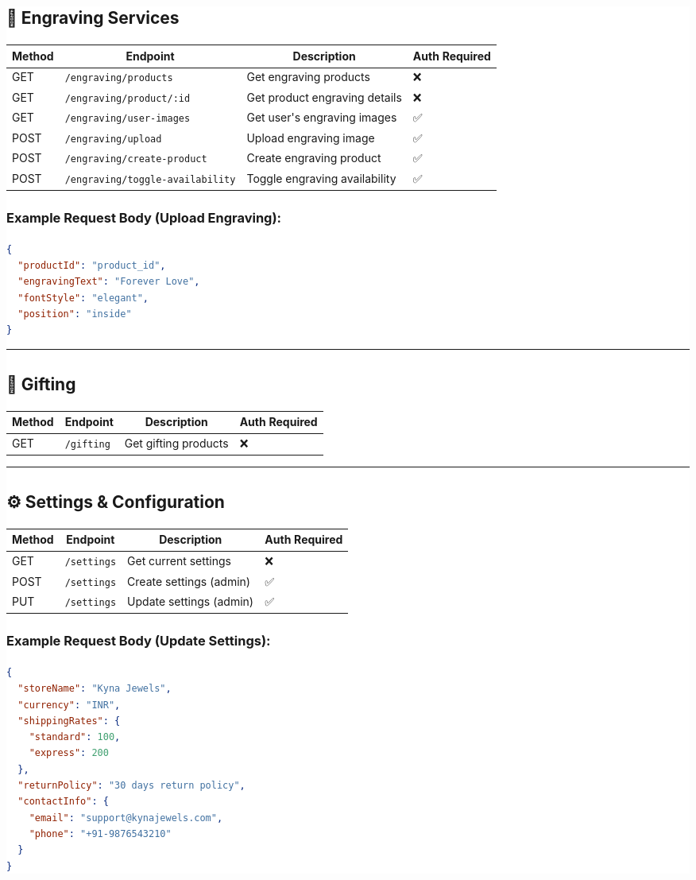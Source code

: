 
## 🔨 Engraving Services

| Method | Endpoint                         | Description                   | Auth Required |
| ------ | -------------------------------- | ----------------------------- | ------------- |
| GET    | `/engraving/products`            | Get engraving products        | ❌            |
| GET    | `/engraving/product/:id`         | Get product engraving details | ❌            |
| GET    | `/engraving/user-images`         | Get user's engraving images   | ✅            |
| POST   | `/engraving/upload`              | Upload engraving image        | ✅            |
| POST   | `/engraving/create-product`      | Create engraving product      | ✅            |
| POST   | `/engraving/toggle-availability` | Toggle engraving availability | ✅            |

### Example Request Body (Upload Engraving):

```json
{
  "productId": "product_id",
  "engravingText": "Forever Love",
  "fontStyle": "elegant",
  "position": "inside"
}
```

---

## 🎁 Gifting

| Method | Endpoint   | Description          | Auth Required |
| ------ | ---------- | -------------------- | ------------- |
| GET    | `/gifting` | Get gifting products | ❌            |

---

## ⚙️ Settings & Configuration

| Method | Endpoint    | Description             | Auth Required |
| ------ | ----------- | ----------------------- | ------------- |
| GET    | `/settings` | Get current settings    | ❌            |
| POST   | `/settings` | Create settings (admin) | ✅            |
| PUT    | `/settings` | Update settings (admin) | ✅            |

### Example Request Body (Update Settings):

```json
{
  "storeName": "Kyna Jewels",
  "currency": "INR",
  "shippingRates": {
    "standard": 100,
    "express": 200
  },
  "returnPolicy": "30 days return policy",
  "contactInfo": {
    "email": "support@kynajewels.com",
    "phone": "+91-9876543210"
  }
}
```